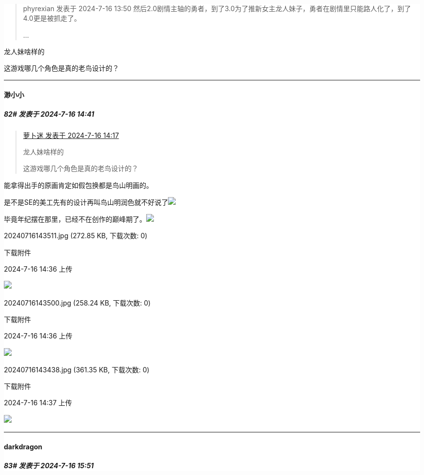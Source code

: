 <blockquote>phyrexian 发表于 2024-7-16 13:50
然后2.0剧情主轴的勇者，到了3.0为了推新女主龙人妹子，勇者在剧情里只能路人化了，到了4.0更是被抓走了。

 ...</blockquote>
龙人妹啥样的

这游戏哪几个角色是真的老鸟设计的？

*****

####  渺小小  
##### 82#       发表于 2024-7-16 14:41

<blockquote><a href="httphttps://bbs.saraba1st.com/2b/forum.php?mod=redirect&amp;goto=findpost&amp;pid=65600748&amp;ptid=2190693" target="_blank">萝卜迷 发表于 2024-7-16 14:17</a>

龙人妹啥样的

这游戏哪几个角色是真的老鸟设计的？</blockquote>
能拿得出手的原画肯定如假包换都是鸟山明画的。

是不是SE的美工先有的设计再叫鸟山明润色就不好说了<img src="https://static.saraba1st.com/image/smiley/face2017/067.png" referrerpolicy="no-referrer">

毕竟年纪摆在那里，已经不在创作的巅峰期了。<img src="https://static.saraba1st.com/image/smiley/face2017/081.png" referrerpolicy="no-referrer">

20240716143511.jpg
(272.85 KB, 下载次数: 0)

下载附件

2024-7-16 14:36 上传

<img src="https://img.saraba1st.com/forum/202407/16/143639f8u5s16atizsyb88.jpg" referrerpolicy="no-referrer">

20240716143500.jpg
(258.24 KB, 下载次数: 0)

下载附件

2024-7-16 14:36 上传

<img src="https://img.saraba1st.com/forum/202407/16/143653x0d8vddcj986j00s.jpg" referrerpolicy="no-referrer">

20240716143438.jpg
(361.35 KB, 下载次数: 0)

下载附件

2024-7-16 14:37 上传

<img src="https://img.saraba1st.com/forum/202407/16/143705phs6kkevoizokopo.jpg" referrerpolicy="no-referrer">

*****

####  darkdragon  
##### 83#       发表于 2024-7-16 15:51
